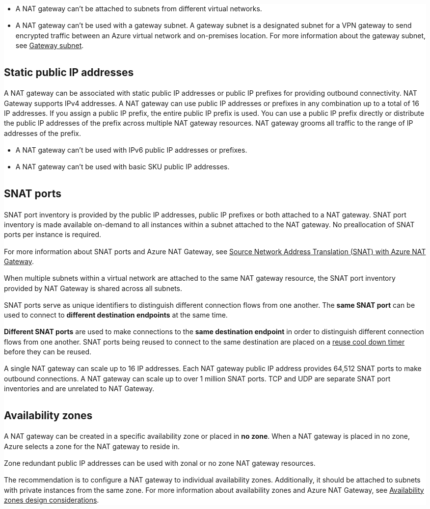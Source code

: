 * A NAT gateway can’t be attached to subnets from different virtual networks.

* A NAT gateway can’t be used with a gateway subnet. A gateway subnet is a designated subnet for a VPN gateway to send encrypted traffic between an Azure virtual network and on-premises location. For more information about the gateway subnet, see [Gateway subnet](/azure/vpn-gateway/vpn-gateway-about-vpn-gateway-settings#gwsub).

## Static public IP addresses

A NAT gateway can be associated with static public IP addresses or public IP prefixes for providing outbound connectivity. NAT Gateway supports IPv4 addresses. A NAT gateway can use public IP addresses or prefixes in any combination up to a total of 16 IP addresses. If you assign a public IP prefix, the entire public IP prefix is used. You can use a public IP prefix directly or distribute the public IP addresses of the prefix across multiple NAT gateway resources. NAT gateway grooms all traffic to the range of IP addresses of the prefix.

* A NAT gateway can’t be used with IPv6 public IP addresses or prefixes.

* A NAT gateway can’t be used with basic SKU public IP addresses.

## SNAT ports

SNAT port inventory is provided by the public IP addresses, public IP prefixes or both attached to a NAT gateway. SNAT port inventory is made available on-demand to all instances within a subnet attached to the NAT gateway. No preallocation of SNAT ports per instance is required.

For more information about SNAT ports and Azure NAT Gateway, see [Source Network Address Translation (SNAT) with Azure NAT Gateway](nat-gateway-snat.md).

When multiple subnets within a virtual network are attached to the same NAT gateway resource, the SNAT port inventory provided by NAT Gateway is shared across all subnets.

SNAT ports serve as unique identifiers to distinguish different connection flows from one another. The **same SNAT port** can be used to connect to **different destination endpoints** at the same time.

**Different SNAT ports** are used to make connections to the **same destination endpoint** in order to distinguish different connection flows from one another. SNAT ports being reused to connect to the same destination are placed on a [reuse cool down timer](#port-reuse-timers) before they can be reused.

A single NAT gateway can scale up to 16 IP addresses. Each NAT gateway public IP address provides 64,512 SNAT ports to make outbound connections. A NAT gateway can scale up to over 1 million SNAT ports. TCP and UDP are separate SNAT port inventories and are unrelated to NAT Gateway.

## Availability zones

A NAT gateway can be created in a specific availability zone or placed in **no zone**. When a NAT gateway is placed in no zone, Azure selects a zone for the NAT gateway to reside in.

Zone redundant public IP addresses can be used with zonal or no zone NAT gateway resources.

The recommendation is to configure a NAT gateway to individual availability zones. Additionally, it should be attached to subnets with private instances from the same zone. For more information about availability zones and Azure NAT Gateway, see [Availability zones design considerations](/azure/nat-gateway/nat-availability-zones#design-considerations).
